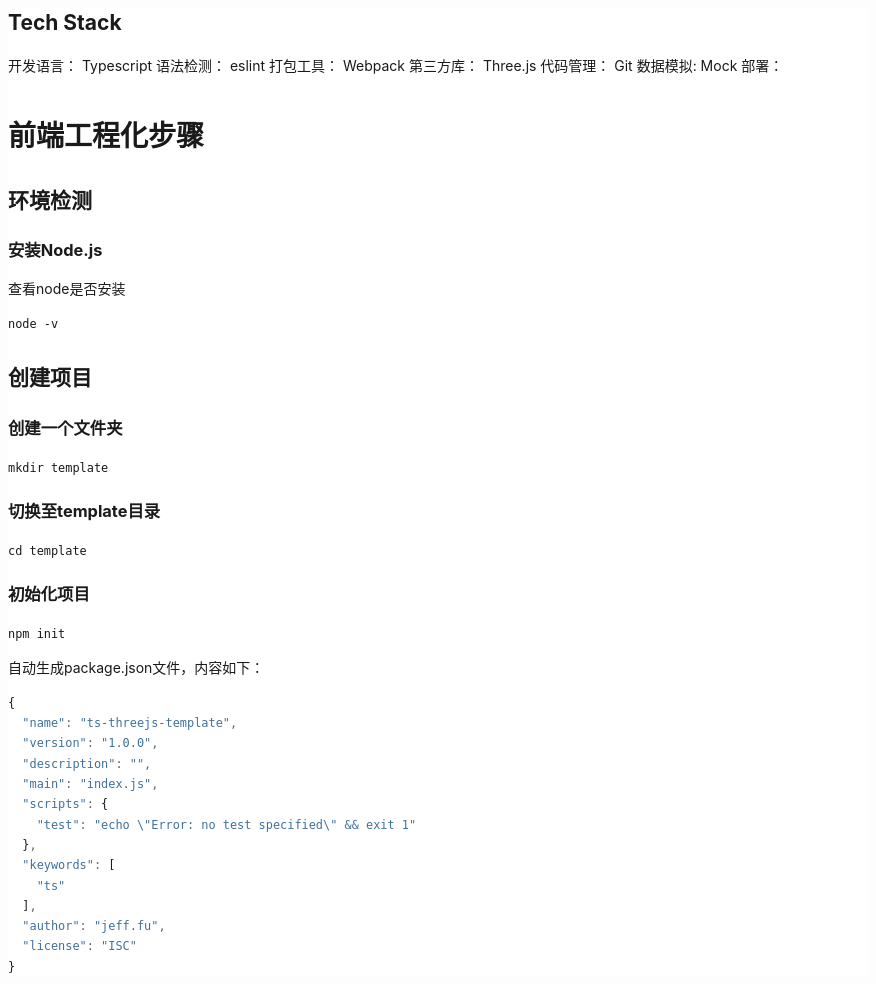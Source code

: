 ## Tech Stack
开发语言： Typescript
语法检测： eslint
打包工具： Webpack
第三方库： Three.js
代码管理： Git
数据模拟: Mock
部署： 

# 前端工程化步骤

## 环境检测

### 安装Node.js

查看node是否安装

```
node -v
```



## 创建项目

### 创建一个文件夹

```
mkdir template
```



### 切换至template目录

```
cd template
```



### 初始化项目

```
npm init
```



自动生成package.json文件，内容如下：

```javascript
{
  "name": "ts-threejs-template",
  "version": "1.0.0",
  "description": "",
  "main": "index.js",
  "scripts": {
    "test": "echo \"Error: no test specified\" && exit 1"
  },
  "keywords": [
    "ts"
  ],
  "author": "jeff.fu",
  "license": "ISC"
}

```